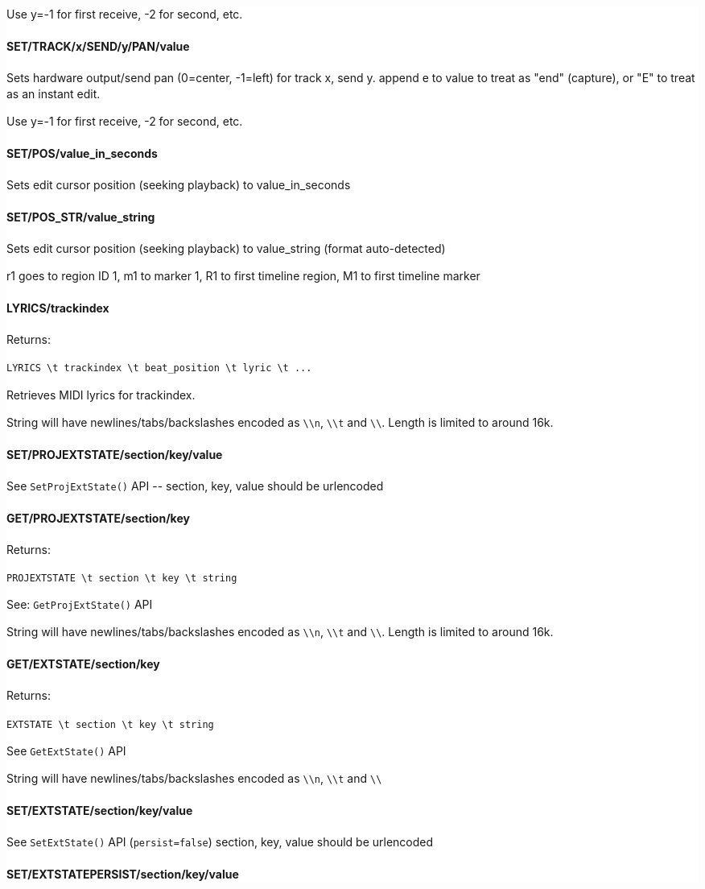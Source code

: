 Use y=-1 for first receive, -2 for second, etc.

#### SET/TRACK/x/SEND/y/PAN/value

Sets hardware output/send pan (0=center, -1=left) for track x, send y. append e to value to treat as "end" (capture), or "E" to treat as an instant edit.

Use y=-1 for first receive, -2 for second, etc.

#### SET/POS/value_in_seconds

Sets edit cursor position (seeking playback) to value_in_seconds

#### SET/POS_STR/value_string

Sets edit cursor position (seeking playback) to value_string (format auto-detected)

r1 goes to region ID 1, m1 to marker 1, R1 to first timeline region, M1 to first timeline marker


#### LYRICS/trackindex

Returns:

`LYRICS \t trackindex \t beat_position \t lyric \t ...`

Retrieves MIDI lyrics for trackindex.

String will have newlines/tabs/backslashes encoded as `\\n`, `\\t` and `\\`. Length is limited to around 16k.

#### SET/PROJEXTSTATE/section/key/value

See `SetProjExtState()` API -- section, key, value should be urlencoded

#### GET/PROJEXTSTATE/section/key

Returns:

`PROJEXTSTATE \t section \t key \t string`

See: `GetProjExtState()` API

String will have newlines/tabs/backslashes encoded as `\\n`, `\\t` and `\\`. Length is limited to around 16k.

#### GET/EXTSTATE/section/key

Returns:

`EXTSTATE \t section \t key \t string`

See `GetExtState()` API

String will have newlines/tabs/backslashes encoded as `\\n`, `\\t` and `\\`

#### SET/EXTSTATE/section/key/value

See `SetExtState()` API (`persist=false`) section, key, value should be urlencoded

#### SET/EXTSTATEPERSIST/section/key/value
